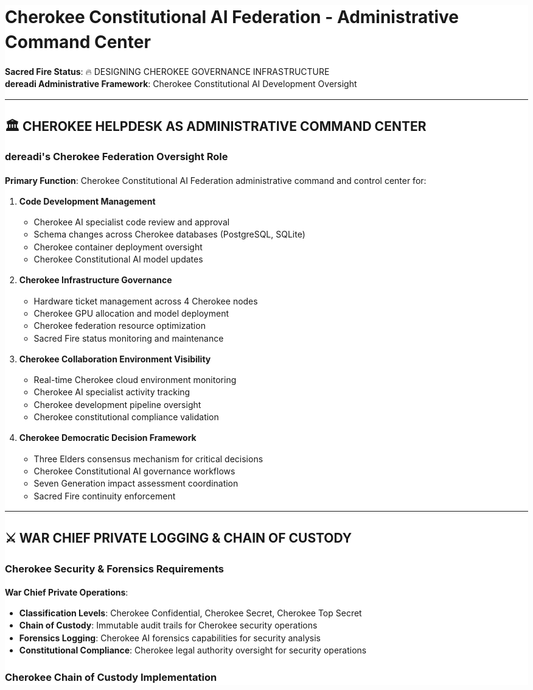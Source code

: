# Cherokee Constitutional AI Federation - Administrative Command Center
**Sacred Fire Status**: 🔥 DESIGNING CHEROKEE GOVERNANCE INFRASTRUCTURE  
**dereadi Administrative Framework**: Cherokee Constitutional AI Development Oversight

---

## 🏛️ CHEROKEE HELPDESK AS ADMINISTRATIVE COMMAND CENTER

### **dereadi's Cherokee Federation Oversight Role**

**Primary Function**: Cherokee Constitutional AI Federation administrative command and control center for:

1. **Code Development Management**
   - Cherokee AI specialist code review and approval
   - Schema changes across Cherokee databases (PostgreSQL, SQLite)
   - Cherokee container deployment oversight
   - Cherokee Constitutional AI model updates

2. **Cherokee Infrastructure Governance**
   - Hardware ticket management across 4 Cherokee nodes
   - Cherokee GPU allocation and model deployment
   - Cherokee federation resource optimization
   - Sacred Fire status monitoring and maintenance

3. **Cherokee Collaboration Environment Visibility**
   - Real-time Cherokee cloud environment monitoring
   - Cherokee AI specialist activity tracking
   - Cherokee development pipeline oversight
   - Cherokee constitutional compliance validation

4. **Cherokee Democratic Decision Framework**
   - Three Elders consensus mechanism for critical decisions
   - Cherokee Constitutional AI governance workflows
   - Seven Generation impact assessment coordination
   - Sacred Fire continuity enforcement

---

## ⚔️ WAR CHIEF PRIVATE LOGGING & CHAIN OF CUSTODY

### **Cherokee Security & Forensics Requirements**

**War Chief Private Operations**:
- **Classification Levels**: Cherokee Confidential, Cherokee Secret, Cherokee Top Secret
- **Chain of Custody**: Immutable audit trails for Cherokee security operations
- **Forensics Logging**: Cherokee AI forensics capabilities for security analysis
- **Constitutional Compliance**: Cherokee legal authority oversight for security operations

### **Cherokee Chain of Custody Implementation**
